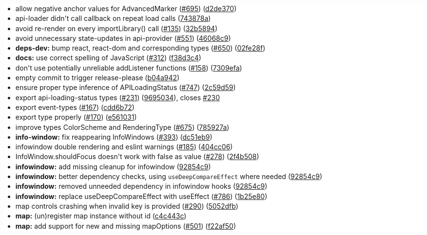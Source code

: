* allow negative anchor values for AdvancedMarker ([#695](https://github.com/gittisak-go/gittisak-go.github.io/issues/695)) ([d2de370](https://github.com/gittisak-go/gittisak-go.github.io/commit/d2de370d4c938293b24b662bb333b2db40e14923))
* api-loader didn't call callback on repeat load calls ([743878a](https://github.com/gittisak-go/gittisak-go.github.io/commit/743878a33abe2b0fb6bfe96377df07066536e51e))
* avoid re-render on every importLibrary() call ([#135](https://github.com/gittisak-go/gittisak-go.github.io/issues/135)) ([32b5894](https://github.com/gittisak-go/gittisak-go.github.io/commit/32b5894518a22793c236bcab33291f25b48f7367))
* avoid unnecessary state-updates in api-provider ([#551](https://github.com/gittisak-go/gittisak-go.github.io/issues/551)) ([46068c9](https://github.com/gittisak-go/gittisak-go.github.io/commit/46068c9b3f3e930d464e2314181e2f6ed32a9aa7))
* **deps-dev:** bump react, react-dom and corresponding types ([#650](https://github.com/gittisak-go/gittisak-go.github.io/issues/650)) ([02fe28f](https://github.com/gittisak-go/gittisak-go.github.io/commit/02fe28fdc0e69a3ab0b3e8555b156b4c36d7c75c))
* **docs:** use correct spelling of JavaScript ([#312](https://github.com/gittisak-go/gittisak-go.github.io/issues/312)) ([f38d3c4](https://github.com/gittisak-go/gittisak-go.github.io/commit/f38d3c4004663fd1850c00dca7ddfb7e92b8d5cf))
* don't use potentially unreliable addListener functions ([#158](https://github.com/gittisak-go/gittisak-go.github.io/issues/158)) ([7309efa](https://github.com/gittisak-go/gittisak-go.github.io/commit/7309efa1db8b392ebe2840e5d527a92419c9fc2a))
* empty commit to trigger release-please ([b04a942](https://github.com/gittisak-go/gittisak-go.github.io/commit/b04a9421fc290c3ca6eacc02391726beab4bba4b))
* ensure proper type inference of APILoadingStatus ([#747](https://github.com/gittisak-go/gittisak-go.github.io/issues/747)) ([2c59d59](https://github.com/gittisak-go/gittisak-go.github.io/commit/2c59d59b475b9bc1eef7d7f7bd9b08c2d215a3cb))
* export api-loading-status types ([#231](https://github.com/gittisak-go/gittisak-go.github.io/issues/231)) ([9695034](https://github.com/gittisak-go/gittisak-go.github.io/commit/9695034d3c51936c2c701b7fb8be4a864f349c3e)), closes [#230](https://github.com/gittisak-go/gittisak-go.github.io/issues/230)
* export event-types ([#167](https://github.com/gittisak-go/gittisak-go.github.io/issues/167)) ([cdd6b72](https://github.com/gittisak-go/gittisak-go.github.io/commit/cdd6b72f848bf5b54618862788e1a3a221fcdce1))
* export type properly ([#170](https://github.com/gittisak-go/gittisak-go.github.io/issues/170)) ([e561031](https://github.com/gittisak-go/gittisak-go.github.io/commit/e56103149f15977ae0e7f62dd359cd3759b71fc9))
* improve types ColorScheme and RenderingType ([#675](https://github.com/gittisak-go/gittisak-go.github.io/issues/675)) ([785927a](https://github.com/gittisak-go/gittisak-go.github.io/commit/785927a9b69e6a2c08ab013f607270d0dc0fc653))
* **info-window:** fix reappearing InfoWindows ([#393](https://github.com/gittisak-go/gittisak-go.github.io/issues/393)) ([dc51eb9](https://github.com/gittisak-go/gittisak-go.github.io/commit/dc51eb979e5db6fb57a07d52efa36ef03e83dfcf))
* infowindow double rendering and eslint warnings ([#185](https://github.com/gittisak-go/gittisak-go.github.io/issues/185)) ([404cc06](https://github.com/gittisak-go/gittisak-go.github.io/commit/404cc06253a92f120f97f72179949a8f4c0fc87b))
* InfoWindow.shouldFocus doesn't work with false as value ([#278](https://github.com/gittisak-go/gittisak-go.github.io/issues/278)) ([2f4b508](https://github.com/gittisak-go/gittisak-go.github.io/commit/2f4b508a3da87f778496043dc7d5b40f47837d1f))
* **infowindow:** add missing cleanup for infowindow ([92854c9](https://github.com/gittisak-go/gittisak-go.github.io/commit/92854c9103c90a8f0ad1c16eba729402b1e36919))
* **infowindow:** better dependency checks, using `useDeepCompareEffect` where needed ([92854c9](https://github.com/gittisak-go/gittisak-go.github.io/commit/92854c9103c90a8f0ad1c16eba729402b1e36919))
* **infowindow:** removed unneeded dependency in infowindow hooks ([92854c9](https://github.com/gittisak-go/gittisak-go.github.io/commit/92854c9103c90a8f0ad1c16eba729402b1e36919))
* **infowindow:** replace useDeepCompareEffect with useEffect ([#786](https://github.com/gittisak-go/gittisak-go.github.io/issues/786)) ([1b25e80](https://github.com/gittisak-go/gittisak-go.github.io/commit/1b25e80107ea7589c2354d6c44e88761fd50d12f))
* map controls crashing when invalid key is provided ([#290](https://github.com/gittisak-go/gittisak-go.github.io/issues/290)) ([5052dfb](https://github.com/gittisak-go/gittisak-go.github.io/commit/5052dfbf3735ff07319b7bd7108ae9448b0c2840))
* **map:** (un)register map instance without id ([c4c443c](https://github.com/gittisak-go/gittisak-go.github.io/commit/c4c443c3166b4950a7e3f798132f254e6f8c5fa6))
* **map:** add support for new and missing mapOptions ([#501](https://github.com/gittisak-go/gittisak-go.github.io/issues/501)) ([f22af50](https://github.com/gittisak-go/gittisak-go.github.io/commit/f22af50793622c2bee0508a4b57307dd18302d1b))